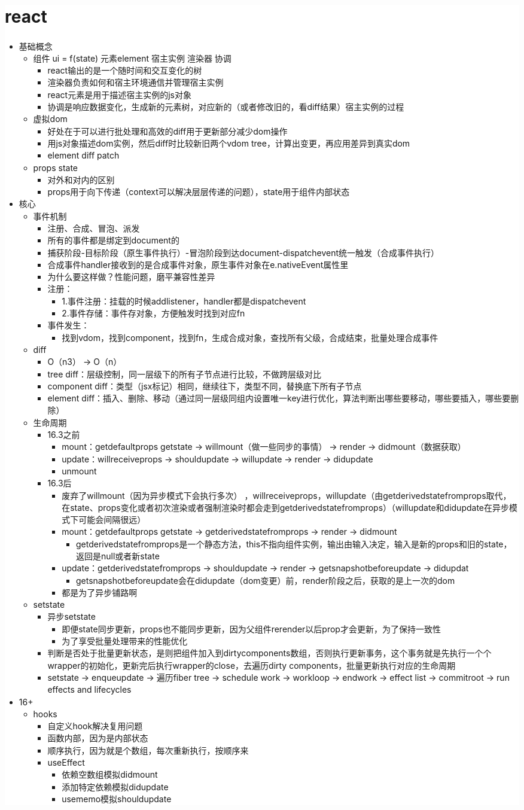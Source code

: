 # react

- 基础概念
  - 组件 ui = f(state) 元素element 宿主实例 渲染器 协调
    - react输出的是一个随时间和交互变化的树
    - 渲染器负责如何和宿主环境通信并管理宿主实例
    - react元素是用于描述宿主实例的js对象
    - 协调是响应数据变化，生成新的元素树，对应新的（或者修改旧的，看diff结果）宿主实例的过程
  - 虚拟dom
    - 好处在于可以进行批处理和高效的diff用于更新部分减少dom操作
    - 用js对象描述dom实例，然后diff时比较新旧两个vdom tree，计算出变更，再应用差异到真实dom
    - element  diff patch
  - props state
    - 对外和对内的区别
    - props用于向下传递（context可以解决层层传递的问题），state用于组件内部状态
- 核心
  - 事件机制
    - 注册、合成、冒泡、派发
    - 所有的事件都是绑定到document的
    - 捕获阶段-目标阶段（原生事件执行）-冒泡阶段到达document-dispatchevent统一触发（合成事件执行）
    - 合成事件handler接收到的是合成事件对象，原生事件对象在e.nativeEvent属性里
    - 为什么要这样做？性能问题，磨平兼容性差异
    - 注册：
      - 1.事件注册：挂载的时候addlistener，handler都是dispatchevent
      - 2.事件存储：事件存对象，方便触发时找到对应fn
    - 事件发生：
      - 找到vdom，找到component，找到fn，生成合成对象，查找所有父级，合成结束，批量处理合成事件
  - diff
    - O（n3） -> O（n）
    - tree diff：层级控制，同一层级下的所有子节点进行比较，不做跨层级对比
    - component diff：类型（jsx标记）相同，继续往下，类型不同，替换底下所有子节点
    - element diff：插入、删除、移动（通过同一层级同组内设置唯一key进行优化，算法判断出哪些要移动，哪些要插入，哪些要删除）
  - 生命周期
    - 16.3之前
      - mount：getdefaultprops getstate -> willmount（做一些同步的事情） -> render -> didmount（数据获取）
      - update：willreceiveprops -> shouldupdate -> willupdate -> render -> didupdate
      - unmount
    - 16.3后
      - 废弃了willmount（因为异步模式下会执行多次） ，willreceiveprops，willupdate（由getderivedstatefromprops取代，在state、props变化或者初次渲染或者强制渲染时都会走到getderivedstatefromprops）（willupdate和didupdate在异步模式下可能会间隔很远）
      - mount：getdefaultprops getstate -> getderivedstatefromprops -> render -> didmount
        - getderivedstatefromprops是一个静态方法，this不指向组件实例，输出由输入决定，输入是新的props和旧的state，返回是null或者新state
      - update：getderivedstatefromprops -> shouldupdate -> render -> getsnapshotbeforeupdate -> didupdat
        - getsnapshotbeforeupdate会在didupdate（dom变更）前，render阶段之后，获取的是上一次的dom
      - 都是为了异步铺路啊
  - setstate
    - 异步setstate
      - 即便state同步更新，props也不能同步更新，因为父组件rerender以后prop才会更新，为了保持一致性
      - 为了享受批量处理带来的性能优化
    - 判断是否处于批量更新状态，是则把组件加入到dirtycomponents数组，否则执行更新事务，这个事务就是先执行一个个wrapper的初始化，更新完后执行wrapper的close，去遍历dirty components，批量更新执行对应的生命周期
    - setstate -> enqueupdate -> 遍历fiber tree -> schedule work -> workloop -> endwork -> effect list -> commitroot -> run effects and lifecycles
- 16+
  - hooks
    - 自定义hook解决复用问题
    - 函数内部，因为是内部状态
    - 顺序执行，因为就是个数组，每次重新执行，按顺序来
    - useEffect
      - 依赖空数组模拟didmount
      - 添加特定依赖模拟didupdate
      - usememo模拟shouldupdate